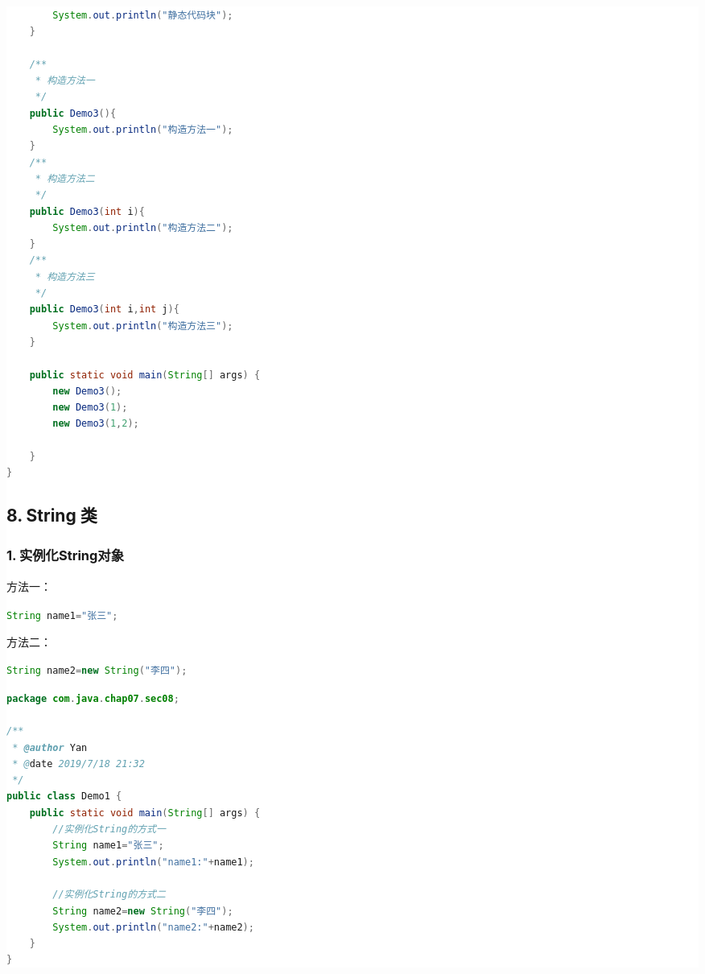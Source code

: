 ```java
        System.out.println("静态代码块");
    }

    /**
     * 构造方法一
     */
    public Demo3(){
        System.out.println("构造方法一");
    }
    /**
     * 构造方法二
     */
    public Demo3(int i){
        System.out.println("构造方法二");
    }
    /**
     * 构造方法三
     */
    public Demo3(int i,int j){
        System.out.println("构造方法三");
    }

    public static void main(String[] args) {
        new Demo3();
        new Demo3(1);
        new Demo3(1,2);

    }
}
```
      
## 8. String 类
### 1. 实例化String对象
方法一：   
```java
String name1="张三";
```
     
方法二：     
```java
String name2=new String("李四");
```
     
```java
package com.java.chap07.sec08;

/**
 * @author Yan
 * @date 2019/7/18 21:32
 */
public class Demo1 {
    public static void main(String[] args) {
        //实例化String的方式一
        String name1="张三";
        System.out.println("name1:"+name1);

        //实例化String的方式二
        String name2=new String("李四");
        System.out.println("name2:"+name2);
    }
}
```
      